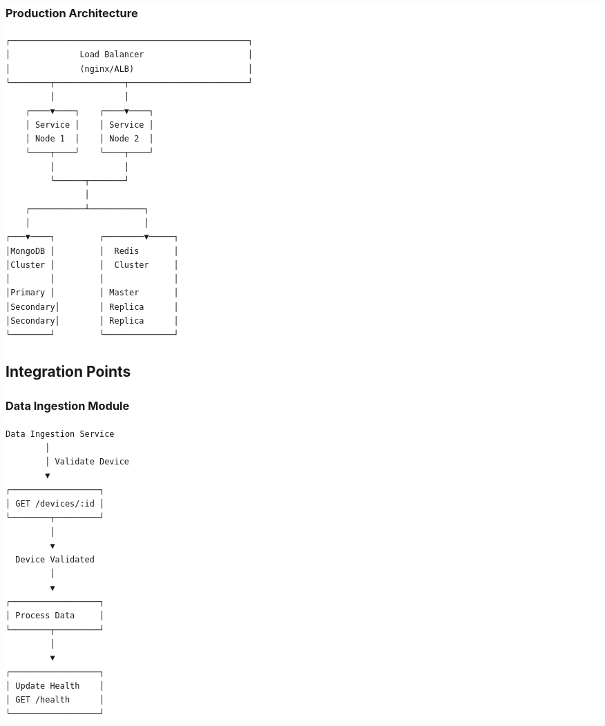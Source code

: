 ### Production Architecture

```
┌────────────────────────────────────────────────┐
│              Load Balancer                     │
│              (nginx/ALB)                       │
└────────┬──────────────┬────────────────────────┘
         │              │
    ┌────▼────┐    ┌────▼────┐
    │ Service │    │ Service │
    │ Node 1  │    │ Node 2  │
    └────┬────┘    └────┬────┘
         │              │
         └──────┬───────┘
                │
    ┌───────────┴───────────┐
    │                       │
┌───▼────┐         ┌────────▼─────┐
│MongoDB │         │  Redis       │
│Cluster │         │  Cluster     │
│        │         │              │
│Primary │         │ Master       │
│Secondary│        │ Replica      │
│Secondary│        │ Replica      │
└────────┘         └──────────────┘
```

## Integration Points

### Data Ingestion Module
```
Data Ingestion Service
        │
        │ Validate Device
        ▼
┌──────────────────┐
│ GET /devices/:id │
└────────┬─────────┘
         │
         ▼
  Device Validated
         │
         ▼
┌──────────────────┐
│ Process Data     │
└────────┬─────────┘
         │
         ▼
┌──────────────────┐
│ Update Health    │
│ GET /health      │
└──────────────────┘
```
